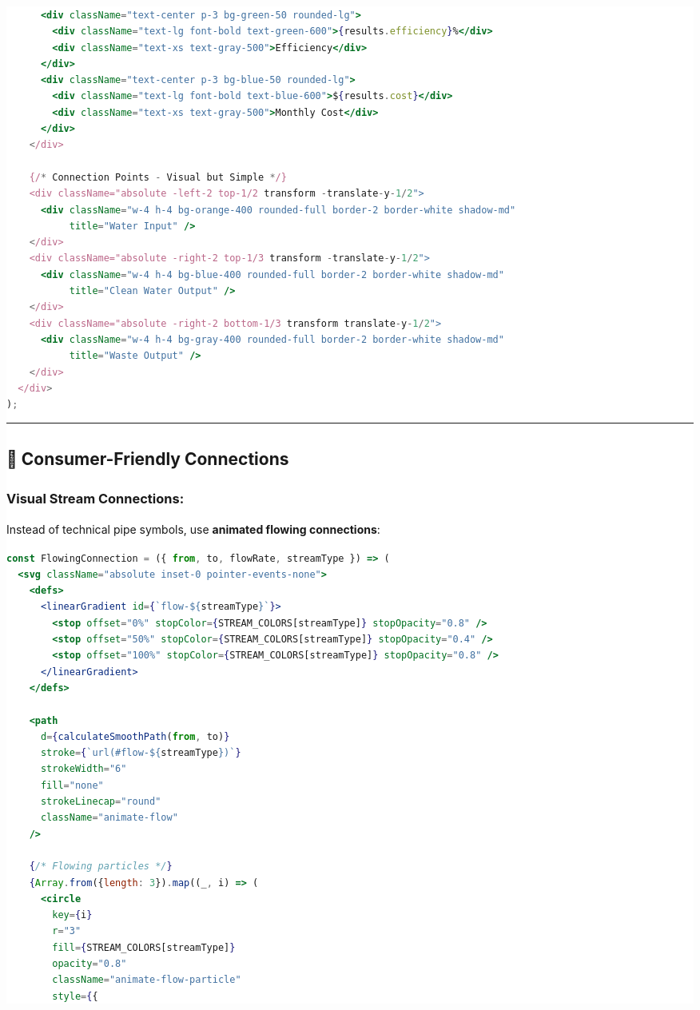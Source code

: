 ```jsx
      <div className="text-center p-3 bg-green-50 rounded-lg">
        <div className="text-lg font-bold text-green-600">{results.efficiency}%</div>
        <div className="text-xs text-gray-500">Efficiency</div>
      </div>
      <div className="text-center p-3 bg-blue-50 rounded-lg">
        <div className="text-lg font-bold text-blue-600">${results.cost}</div>
        <div className="text-xs text-gray-500">Monthly Cost</div>
      </div>
    </div>

    {/* Connection Points - Visual but Simple */}
    <div className="absolute -left-2 top-1/2 transform -translate-y-1/2">
      <div className="w-4 h-4 bg-orange-400 rounded-full border-2 border-white shadow-md" 
           title="Water Input" />
    </div>
    <div className="absolute -right-2 top-1/3 transform -translate-y-1/2">
      <div className="w-4 h-4 bg-blue-400 rounded-full border-2 border-white shadow-md" 
           title="Clean Water Output" />
    </div>
    <div className="absolute -right-2 bottom-1/3 transform translate-y-1/2">
      <div className="w-4 h-4 bg-gray-400 rounded-full border-2 border-white shadow-md" 
           title="Waste Output" />
    </div>
  </div>
);
```

---

## 🔗 Consumer-Friendly Connections

### Visual Stream Connections:
Instead of technical pipe symbols, use **animated flowing connections**:

```jsx
const FlowingConnection = ({ from, to, flowRate, streamType }) => (
  <svg className="absolute inset-0 pointer-events-none">
    <defs>
      <linearGradient id={`flow-${streamType}`}>
        <stop offset="0%" stopColor={STREAM_COLORS[streamType]} stopOpacity="0.8" />
        <stop offset="50%" stopColor={STREAM_COLORS[streamType]} stopOpacity="0.4" />
        <stop offset="100%" stopColor={STREAM_COLORS[streamType]} stopOpacity="0.8" />
      </linearGradient>
    </defs>
    
    <path
      d={calculateSmoothPath(from, to)}
      stroke={`url(#flow-${streamType})`}
      strokeWidth="6"
      fill="none"
      strokeLinecap="round"
      className="animate-flow"
    />
    
    {/* Flowing particles */}
    {Array.from({length: 3}).map((_, i) => (
      <circle
        key={i}
        r="3"
        fill={STREAM_COLORS[streamType]}
        opacity="0.8"
        className="animate-flow-particle"
        style={{ 
```